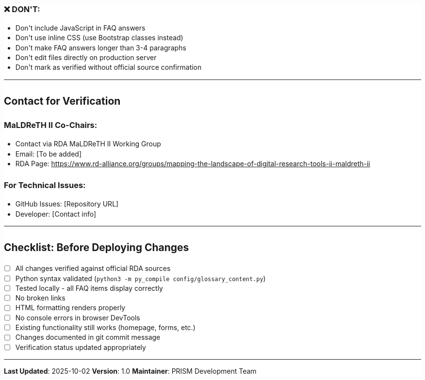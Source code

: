 ### ❌ DON'T:
- Don't include JavaScript in FAQ answers
- Don't use inline CSS (use Bootstrap classes instead)
- Don't make FAQ answers longer than 3-4 paragraphs
- Don't edit files directly on production server
- Don't mark as verified without official source confirmation

---

## Contact for Verification

### MaLDReTH II Co-Chairs:
- Contact via RDA MaLDReTH II Working Group
- Email: [To be added]
- RDA Page: https://www.rd-alliance.org/groups/mapping-the-landscape-of-digital-research-tools-ii-maldreth-ii

### For Technical Issues:
- GitHub Issues: [Repository URL]
- Developer: [Contact info]

---

## Checklist: Before Deploying Changes

- [ ] All changes verified against official RDA sources
- [ ] Python syntax validated (`python3 -m py_compile config/glossary_content.py`)
- [ ] Tested locally - all FAQ items display correctly
- [ ] No broken links
- [ ] HTML formatting renders properly
- [ ] No console errors in browser DevTools
- [ ] Existing functionality still works (homepage, forms, etc.)
- [ ] Changes documented in git commit message
- [ ] Verification status updated appropriately

---

**Last Updated**: 2025-10-02
**Version**: 1.0
**Maintainer**: PRISM Development Team

